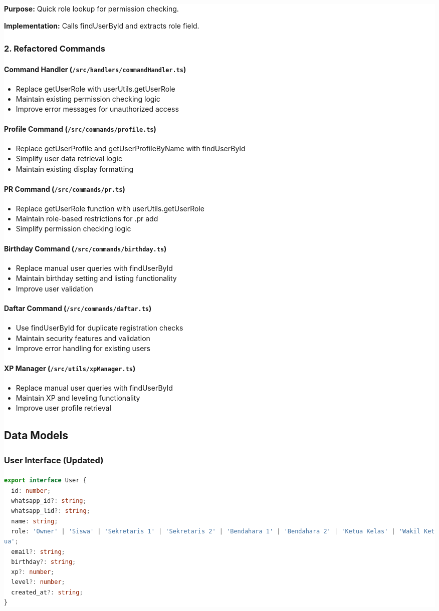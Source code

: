 **Purpose:** Quick role lookup for permission checking.

**Implementation:** Calls findUserById and extracts role field.

### 2. Refactored Commands

#### Command Handler (`/src/handlers/commandHandler.ts`)
- Replace getUserRole with userUtils.getUserRole
- Maintain existing permission checking logic
- Improve error messages for unauthorized access

#### Profile Command (`/src/commands/profile.ts`)
- Replace getUserProfile and getUserProfileByName with findUserById
- Simplify user data retrieval logic
- Maintain existing display formatting

#### PR Command (`/src/commands/pr.ts`)
- Replace getUserRole function with userUtils.getUserRole
- Maintain role-based restrictions for .pr add
- Simplify permission checking logic

#### Birthday Command (`/src/commands/birthday.ts`)
- Replace manual user queries with findUserById
- Maintain birthday setting and listing functionality
- Improve user validation

#### Daftar Command (`/src/commands/daftar.ts`)
- Use findUserById for duplicate registration checks
- Maintain security features and validation
- Improve error handling for existing users

#### XP Manager (`/src/utils/xpManager.ts`)
- Replace manual user queries with findUserById
- Maintain XP and leveling functionality
- Improve user profile retrieval

## Data Models

### User Interface (Updated)
```typescript
export interface User {
  id: number;
  whatsapp_id?: string;
  whatsapp_lid?: string;
  name: string;
  role: 'Owner' | 'Siswa' | 'Sekretaris 1' | 'Sekretaris 2' | 'Bendahara 1' | 'Bendahara 2' | 'Ketua Kelas' | 'Wakil Ketua';
  email?: string;
  birthday?: string;
  xp?: number;
  level?: number;
  created_at?: string;
}
```

